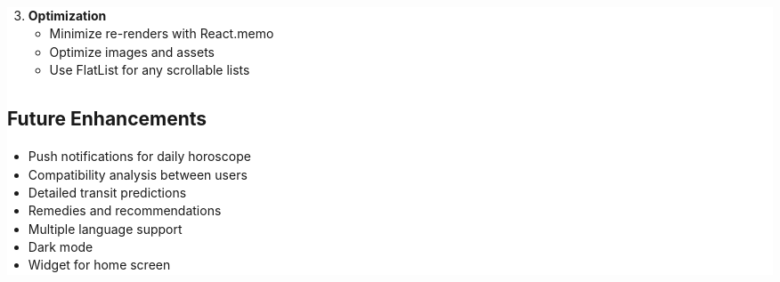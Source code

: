 3. **Optimization**
   - Minimize re-renders with React.memo
   - Optimize images and assets
   - Use FlatList for any scrollable lists

## Future Enhancements

- Push notifications for daily horoscope
- Compatibility analysis between users
- Detailed transit predictions
- Remedies and recommendations
- Multiple language support
- Dark mode
- Widget for home screen
